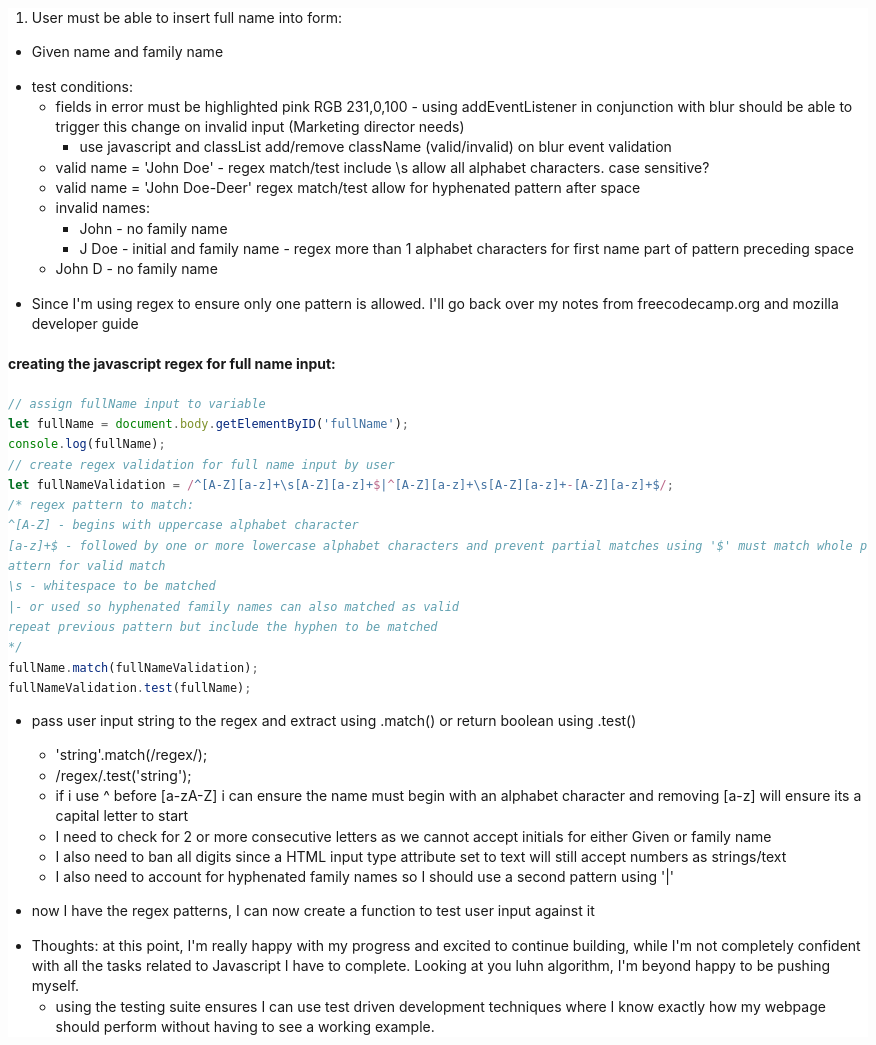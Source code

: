 1. User must be able to insert full name into form:
  - Given name and family name
* test conditions:
  - fields in error must be highlighted pink  RGB 231,0,100 - using addEventListener in conjunction with blur should be able to trigger this change on invalid input (Marketing director needs)
    - use javascript and classList add/remove className (valid/invalid) on blur event validation 
  - valid name = 'John Doe' - regex match/test include \s allow all alphabet characters. case sensitive?
  - valid name = 'John Doe-Deer' regex match/test allow for hyphenated pattern after space 
  - invalid names:
    - John - no family name
    - J Doe - initial and family name - regex more than 1 alphabet characters for first name part of pattern preceding space
   - John D - no family name

- Since I'm using regex to ensure only one pattern is allowed. I'll go back over my notes from freecodecamp.org and mozilla developer guide

#### creating the javascript regex for full name input:
```Javascript
// assign fullName input to variable
let fullName = document.body.getElementByID('fullName');
console.log(fullName);
// create regex validation for full name input by user
let fullNameValidation = /^[A-Z][a-z]+\s[A-Z][a-z]+$|^[A-Z][a-z]+\s[A-Z][a-z]+-[A-Z][a-z]+$/;
/* regex pattern to match:
^[A-Z] - begins with uppercase alphabet character
[a-z]+$ - followed by one or more lowercase alphabet characters and prevent partial matches using '$' must match whole pattern for valid match
\s - whitespace to be matched
|- or used so hyphenated family names can also matched as valid
repeat previous pattern but include the hyphen to be matched
*/
fullName.match(fullNameValidation);
fullNameValidation.test(fullName); 
```
- pass user input string to the regex and extract using .match() or return boolean using .test()
   - 'string'.match(/regex/); 
   - /regex/.test('string');
  - if i use ^ before [a-zA-Z] i can ensure the name must begin with an alphabet character and removing [a-z] will ensure its a capital letter to start
  - I need to check for 2 or more consecutive letters as we cannot accept initials for either Given or family name
  - I also need to ban all digits since a HTML input type attribute set to text will still accept numbers as strings/text
  - I also need to account for hyphenated family names so I should use a second pattern using '|'

- now I have the regex patterns, I can now create a function to test user input against it

* Thoughts: at this point, I'm really happy with my progress and excited to continue building, while I'm not completely confident with all the tasks related to Javascript I have to complete. Looking at you luhn algorithm, I'm beyond happy to be pushing myself.
  - using the testing suite ensures I can use test driven development techniques where I know exactly how my webpage should perform without having to see a working example.
